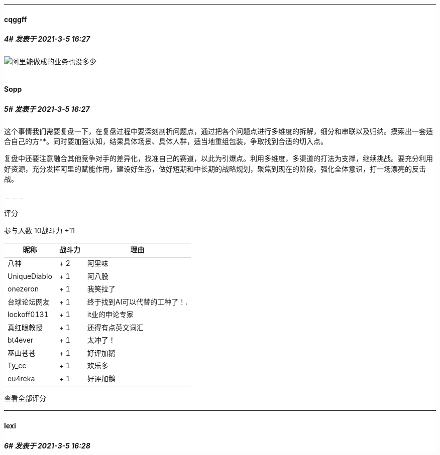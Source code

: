 
-----

####  cqggff  
##### 4#       发表于 2021-3-5 16:27


<img src="https://static.saraba1st.com/image/smiley/face2017/048.png" referrerpolicy="no-referrer">阿里能做成的业务也没多少


-----

####  Sopp  
##### 5#       发表于 2021-3-5 16:27


这个事情我们需要复盘一下，在复盘过程中要深刻剖析问题点，通过把各个问题点进行多维度的拆解，细分和串联以及归纳。摸索出一套适合自己的方**。同时要加强认知，结果具体场景、具体人群，适当地重组包装，争取找到合适的切入点。

复盘中还要注意融合其他竞争对手的差异化，找准自己的赛道，以此为引爆点。利用多维度，多渠道的打法为支撑，继续挑战。要充分利用好资源，充分发挥阿里的赋能作用，建设好生态，做好短期和中长期的战略规划，聚焦到现在的阶段，强化全体意识，打一场漂亮的反击战。


﹍﹍﹍

评分


 参与人数 10战斗力 +11

|昵称|战斗力|理由|
|----|---|---|
| 八神| + 2|阿里味|
| UniqueDiablo| + 1|阿八股|
| onezeron| + 1|我笑拉了|
| 台球论坛网友| + 1|终于找到AI可以代替的工种了！.|
| lockoff0131| + 1|it业的申论专家|
| 真红眼教授| + 1|还得有点英文词汇|
| bt4ever| + 1|太冲了！|
| 巫山苍苍| + 1|好评加鹅|
| Ty_cc| + 1|欢乐多|
| eu4reka| + 1|好评加鹅|


查看全部评分


-----

####  lexi  
##### 6#       发表于 2021-3-5 16:28
